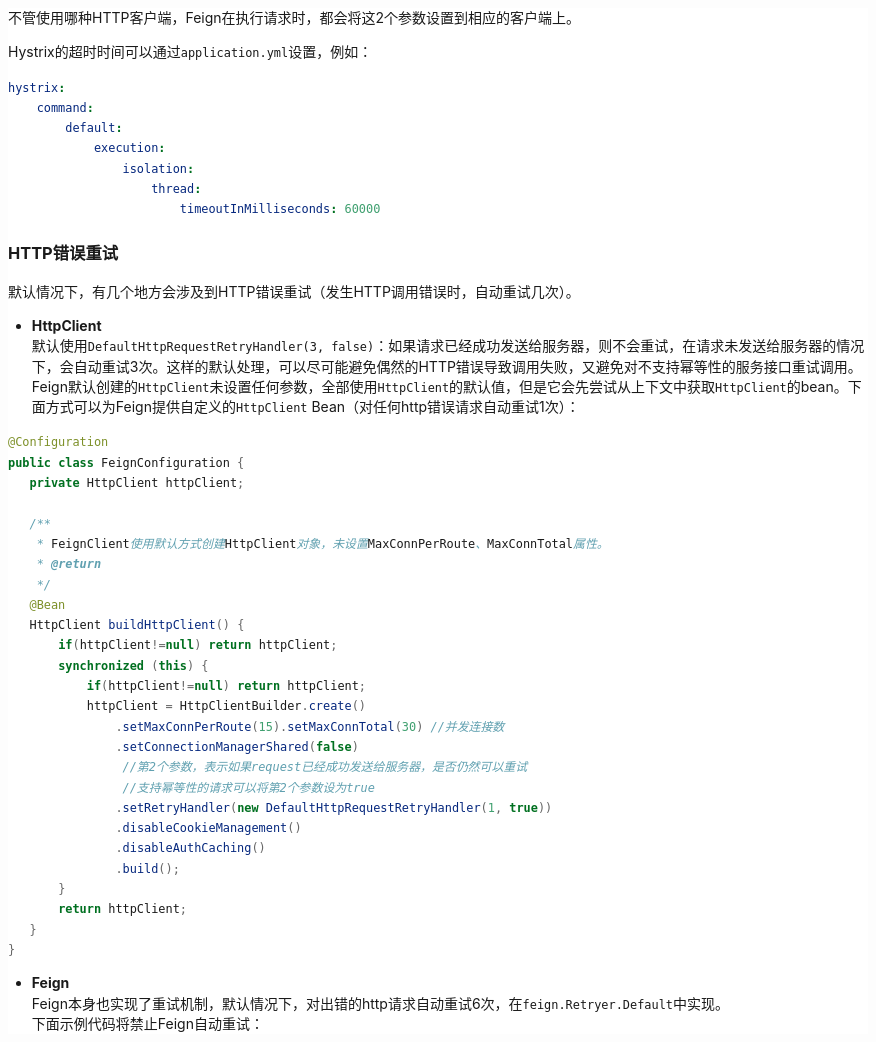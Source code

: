 不管使用哪种HTTP客户端，Feign在执行请求时，都会将这2个参数设置到相应的客户端上。

Hystrix的超时时间可以通过`application.yml`设置，例如：

```yaml
hystrix:
    command:
        default:
            execution:
                isolation:
                    thread:
                        timeoutInMilliseconds: 60000
```

### HTTP错误重试

默认情况下，有几个地方会涉及到HTTP错误重试（发生HTTP调用错误时，自动重试几次）。

* **HttpClient** <br />
  默认使用`DefaultHttpRequestRetryHandler(3, false)`：如果请求已经成功发送给服务器，则不会重试，在请求未发送给服务器的情况下，会自动重试3次。这样的默认处理，可以尽可能避免偶然的HTTP错误导致调用失败，又避免对不支持幂等性的服务接口重试调用。<br />
  Feign默认创建的`HttpClient`未设置任何参数，全部使用`HttpClient`的默认值，但是它会先尝试从上下文中获取`HttpClient`的bean。下面方式可以为Feign提供自定义的`HttpClient` Bean（对任何http错误请求自动重试1次）：

 ```java
 @Configuration
 public class FeignConfiguration {
    private HttpClient httpClient;
    
    /**
     * FeignClient使用默认方式创建HttpClient对象，未设置MaxConnPerRoute、MaxConnTotal属性。
     * @return
     */
    @Bean
    HttpClient buildHttpClient() { 
        if(httpClient!=null) return httpClient;
        synchronized (this) {
            if(httpClient!=null) return httpClient;
            httpClient = HttpClientBuilder.create()
                .setMaxConnPerRoute(15).setMaxConnTotal(30) //并发连接数
                .setConnectionManagerShared(false)
                 //第2个参数，表示如果request已经成功发送给服务器，是否仍然可以重试
                 //支持幂等性的请求可以将第2个参数设为true
                .setRetryHandler(new DefaultHttpRequestRetryHandler(1, true))
                .disableCookieManagement()
                .disableAuthCaching()
                .build();
        }
        return httpClient; 
    }
 }
 ```

* **Feign** <br />
  Feign本身也实现了重试机制，默认情况下，对出错的http请求自动重试6次，在`feign.Retryer.Default`中实现。<br />
  下面示例代码将禁止Feign自动重试：
